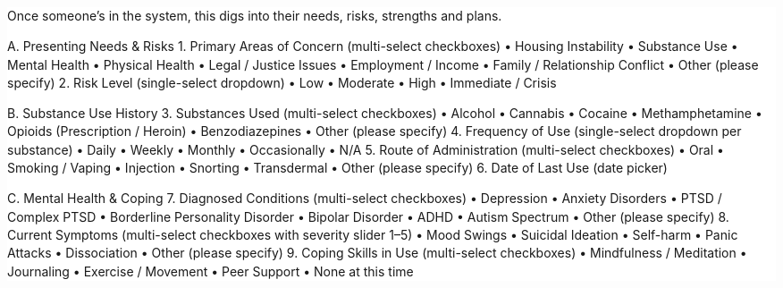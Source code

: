 Once someone’s in the system, this digs into their needs, risks, strengths and plans.

A. Presenting Needs & Risks
	1.	Primary Areas of Concern (multi-select checkboxes)
	•	Housing Instability
	•	Substance Use
	•	Mental Health
	•	Physical Health
	•	Legal / Justice Issues
	•	Employment / Income
	•	Family / Relationship Conflict
	•	Other (please specify)
	2.	Risk Level (single-select dropdown)
	•	Low
	•	Moderate
	•	High
	•	Immediate / Crisis

B. Substance Use History
	3.	Substances Used (multi-select checkboxes)
	•	Alcohol
	•	Cannabis
	•	Cocaine
	•	Methamphetamine
	•	Opioids (Prescription / Heroin)
	•	Benzodiazepines
	•	Other (please specify)
	4.	Frequency of Use (single-select dropdown per substance)
	•	Daily
	•	Weekly
	•	Monthly
	•	Occasionally
	•	N/A
	5.	Route of Administration (multi-select checkboxes)
	•	Oral
	•	Smoking / Vaping
	•	Injection
	•	Snorting
	•	Transdermal
	•	Other (please specify)
	6.	Date of Last Use (date picker)

C. Mental Health & Coping
	7.	Diagnosed Conditions (multi-select checkboxes)
	•	Depression
	•	Anxiety Disorders
	•	PTSD / Complex PTSD
	•	Borderline Personality Disorder
	•	Bipolar Disorder
	•	ADHD
	•	Autism Spectrum
	•	Other (please specify)
	8.	Current Symptoms (multi-select checkboxes with severity slider 1–5)
	•	Mood Swings
	•	Suicidal Ideation
	•	Self-harm
	•	Panic Attacks
	•	Dissociation
	•	Other (please specify)
	9.	Coping Skills in Use (multi-select checkboxes)
	•	Mindfulness / Meditation
	•	Journaling
	•	Exercise / Movement
	•	Peer Support
	•	None at this time